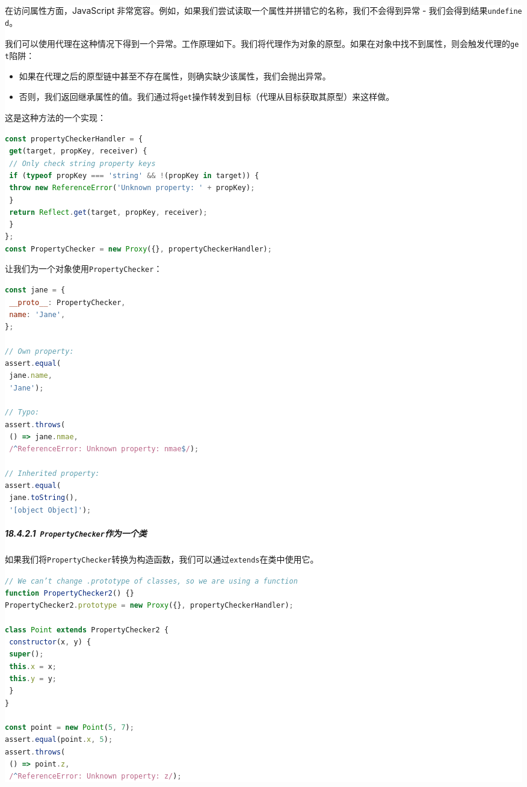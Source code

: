 在访问属性方面，JavaScript 非常宽容。例如，如果我们尝试读取一个属性并拼错它的名称，我们不会得到异常 - 我们会得到结果`undefined`。

我们可以使用代理在这种情况下得到一个异常。工作原理如下。我们将代理作为对象的原型。如果在对象中找不到属性，则会触发代理的`get`陷阱：

+   如果在代理之后的原型链中甚至不存在属性，则确实缺少该属性，我们会抛出异常。

+   否则，我们返回继承属性的值。我们通过将`get`操作转发到目标（代理从目标获取其原型）来这样做。

这是这种方法的一个实现：

```js
const propertyCheckerHandler = {
 get(target, propKey, receiver) {
 // Only check string property keys
 if (typeof propKey === 'string' && !(propKey in target)) {
 throw new ReferenceError('Unknown property: ' + propKey);
 }
 return Reflect.get(target, propKey, receiver);
 }
};
const PropertyChecker = new Proxy({}, propertyCheckerHandler);
```

让我们为一个对象使用`PropertyChecker`：

```js
const jane = {
 __proto__: PropertyChecker,
 name: 'Jane',
};

// Own property:
assert.equal(
 jane.name,
 'Jane');

// Typo:
assert.throws(
 () => jane.nmae,
 /^ReferenceError: Unknown property: nmae$/);

// Inherited property:
assert.equal(
 jane.toString(),
 '[object Object]');
```

##### 18.4.2.1 `PropertyChecker`作为一个类

如果我们将`PropertyChecker`转换为构造函数，我们可以通过`extends`在类中使用它。

```js
// We can’t change .prototype of classes, so we are using a function
function PropertyChecker2() {}
PropertyChecker2.prototype = new Proxy({}, propertyCheckerHandler);

class Point extends PropertyChecker2 {
 constructor(x, y) {
 super();
 this.x = x;
 this.y = y;
 }
}

const point = new Point(5, 7);
assert.equal(point.x, 5);
assert.throws(
 () => point.z,
 /^ReferenceError: Unknown property: z/);
```